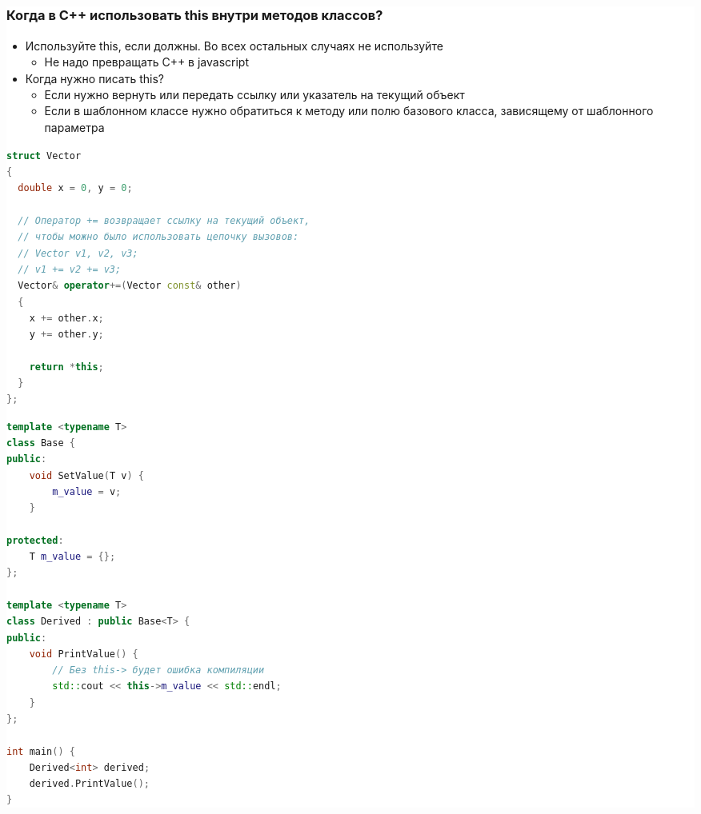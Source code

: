 ### Когда в C++ использовать this внутри методов классов?
- Используйте this, если должны. Во всех остальных случаях не используйте
  - Не надо превращать C++ в javascript
- Когда нужно писать this?
  - Если нужно вернуть или передать ссылку или указатель на текущий объект
  - Если в шаблонном классе нужно обратиться к методу или полю базового класса, зависящему от шаблонного параметра

```c++
struct Vector
{
  double x = 0, y = 0;

  // Оператор += возвращает ссылку на текущий объект,
  // чтобы можно было использовать цепочку вызовов:
  // Vector v1, v2, v3;
  // v1 += v2 += v3;
  Vector& operator+=(Vector const& other)
  {
    x += other.x;
    y += other.y;
    
    return *this;
  }
};
```

```c++
template <typename T>
class Base {
public:
    void SetValue(T v) {
        m_value = v;
    }

protected:
    T m_value = {};
};

template <typename T>
class Derived : public Base<T> {
public:
    void PrintValue() {
        // Без this-> будет ошибка компиляции
        std::cout << this->m_value << std::endl;
    }
};

int main() {
    Derived<int> derived;
    derived.PrintValue();
}
```
